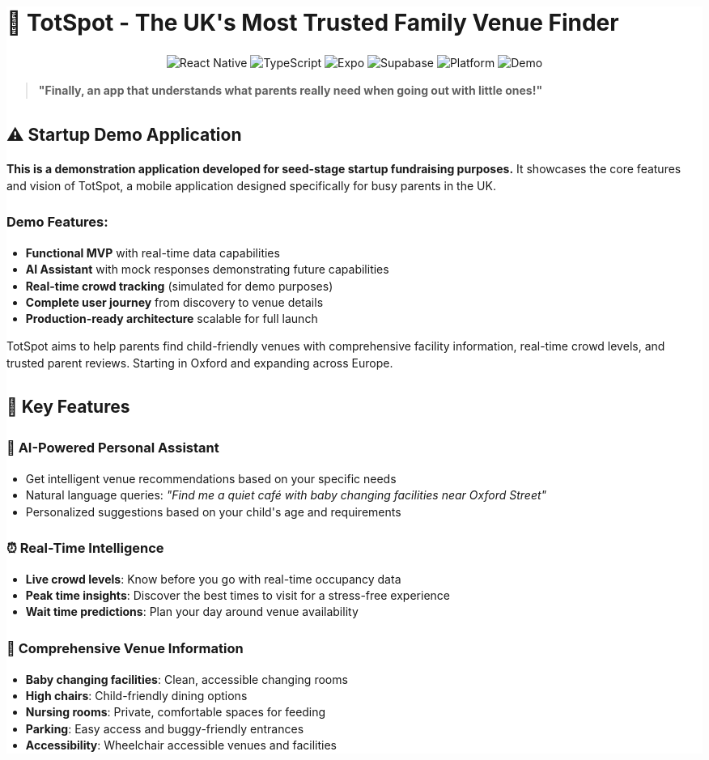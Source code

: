 # 🍼 TotSpot - The UK's Most Trusted Family Venue Finder

<p align="center">
  <img src="https://img.shields.io/badge/React%20Native-0.79-blue.svg" alt="React Native">
  <img src="https://img.shields.io/badge/TypeScript-5.8-blue.svg" alt="TypeScript">
  <img src="https://img.shields.io/badge/Expo-53.0-black.svg" alt="Expo">
  <img src="https://img.shields.io/badge/Supabase-2.50-green.svg" alt="Supabase">
  <img src="https://img.shields.io/badge/Platform-iOS%20%7C%20Android-lightgrey.svg" alt="Platform">
  <img src="https://img.shields.io/badge/Status-Demo-orange.svg" alt="Demo">
</p>

> **"Finally, an app that understands what parents really need when going out with little ones!"**

## ⚠️ Startup Demo Application

**This is a demonstration application developed for seed-stage startup fundraising purposes.** It showcases the core features and vision of TotSpot, a mobile application designed specifically for busy parents in the UK.

### Demo Features:
- **Functional MVP** with real-time data capabilities
- **AI Assistant** with mock responses demonstrating future capabilities
- **Real-time crowd tracking** (simulated for demo purposes)
- **Complete user journey** from discovery to venue details
- **Production-ready architecture** scalable for full launch

TotSpot aims to help parents find child-friendly venues with comprehensive facility information, real-time crowd levels, and trusted parent reviews. Starting in Oxford and expanding across Europe.

## 🌟 Key Features

### 🤖 **AI-Powered Personal Assistant**
- Get intelligent venue recommendations based on your specific needs
- Natural language queries: *"Find me a quiet café with baby changing facilities near Oxford Street"*
- Personalized suggestions based on your child's age and requirements

### ⏰ **Real-Time Intelligence**
- **Live crowd levels**: Know before you go with real-time occupancy data
- **Peak time insights**: Discover the best times to visit for a stress-free experience
- **Wait time predictions**: Plan your day around venue availability

### 🏢 **Comprehensive Venue Information**
- **Baby changing facilities**: Clean, accessible changing rooms
- **High chairs**: Child-friendly dining options
- **Nursing rooms**: Private, comfortable spaces for feeding
- **Parking**: Easy access and buggy-friendly entrances
- **Accessibility**: Wheelchair accessible venues and facilities

